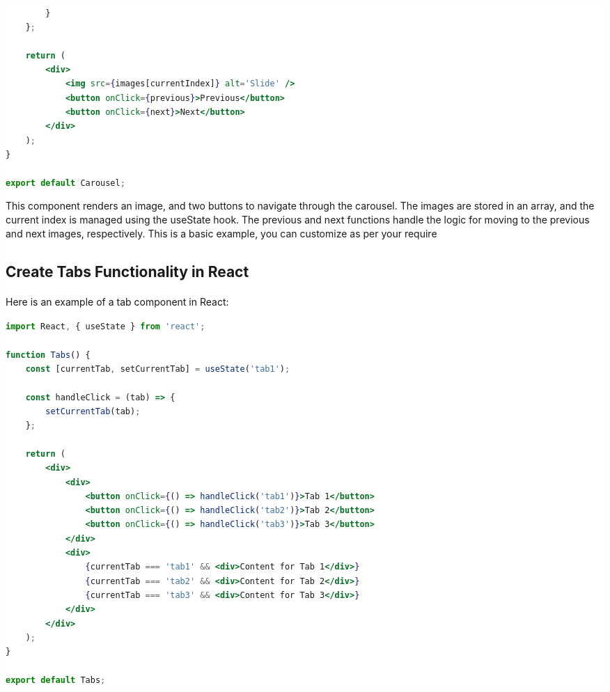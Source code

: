 ```jsx
		}
	};

	return (
		<div>
			<img src={images[currentIndex]} alt='Slide' />
			<button onClick={previous}>Previous</button>
			<button onClick={next}>Next</button>
		</div>
	);
}

export default Carousel;
```

This component renders an image, and two buttons to navigate through the
carousel. The images are stored in an array, and the current index is managed
using the useState hook. The previous and next functions handle the logic for
moving to the previous and next images, respectively. This is a basic example,
you can customize as per your require

## Create Tabs Functionality in React

Here is an example of a tab component in React:

```jsx
import React, { useState } from 'react';

function Tabs() {
	const [currentTab, setCurrentTab] = useState('tab1');

	const handleClick = (tab) => {
		setCurrentTab(tab);
	};

	return (
		<div>
			<div>
				<button onClick={() => handleClick('tab1')}>Tab 1</button>
				<button onClick={() => handleClick('tab2')}>Tab 2</button>
				<button onClick={() => handleClick('tab3')}>Tab 3</button>
			</div>
			<div>
				{currentTab === 'tab1' && <div>Content for Tab 1</div>}
				{currentTab === 'tab2' && <div>Content for Tab 2</div>}
				{currentTab === 'tab3' && <div>Content for Tab 3</div>}
			</div>
		</div>
	);
}

export default Tabs;
```
